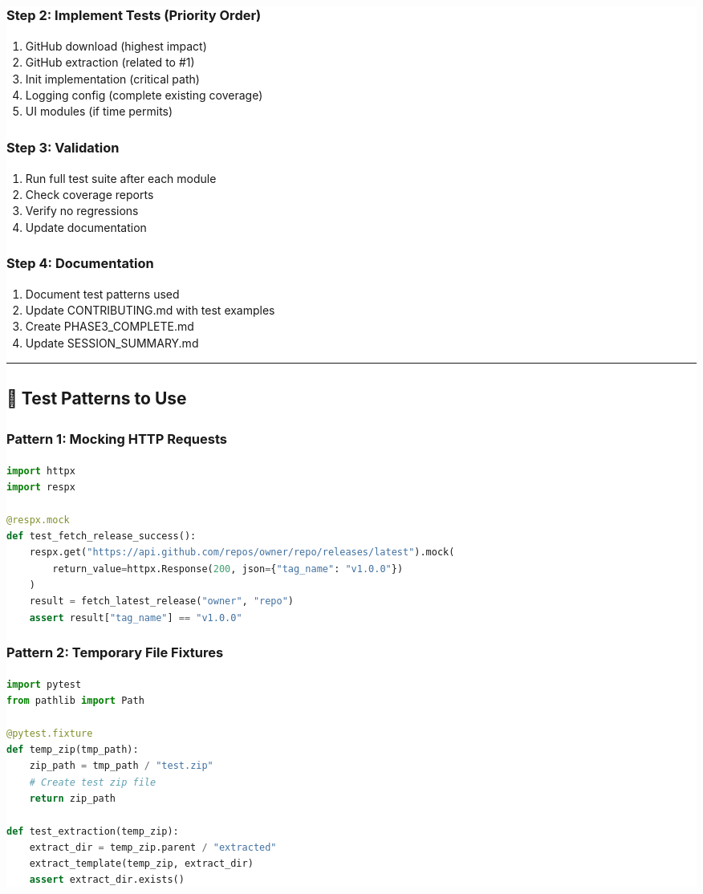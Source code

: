 ### Step 2: Implement Tests (Priority Order)
1. GitHub download (highest impact)
2. GitHub extraction (related to #1)
3. Init implementation (critical path)
4. Logging config (complete existing coverage)
5. UI modules (if time permits)

### Step 3: Validation
1. Run full test suite after each module
2. Check coverage reports
3. Verify no regressions
4. Update documentation

### Step 4: Documentation
1. Document test patterns used
2. Update CONTRIBUTING.md with test examples
3. Create PHASE3_COMPLETE.md
4. Update SESSION_SUMMARY.md

---

## 📐 Test Patterns to Use

### Pattern 1: Mocking HTTP Requests
```python
import httpx
import respx

@respx.mock
def test_fetch_release_success():
    respx.get("https://api.github.com/repos/owner/repo/releases/latest").mock(
        return_value=httpx.Response(200, json={"tag_name": "v1.0.0"})
    )
    result = fetch_latest_release("owner", "repo")
    assert result["tag_name"] == "v1.0.0"
```

### Pattern 2: Temporary File Fixtures
```python
import pytest
from pathlib import Path

@pytest.fixture
def temp_zip(tmp_path):
    zip_path = tmp_path / "test.zip"
    # Create test zip file
    return zip_path

def test_extraction(temp_zip):
    extract_dir = temp_zip.parent / "extracted"
    extract_template(temp_zip, extract_dir)
    assert extract_dir.exists()
```
